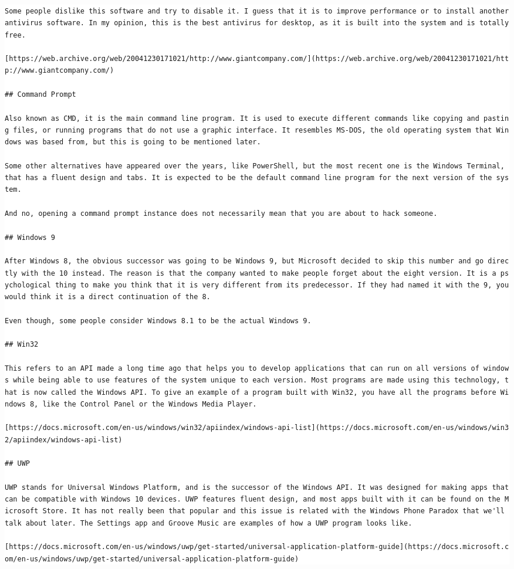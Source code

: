     Some people dislike this software and try to disable it. I guess that it is to improve performance or to install another antivirus software. In my opinion, this is the best antivirus for desktop, as it is built into the system and is totally free.
    
    [https://web.archive.org/web/20041230171021/http://www.giantcompany.com/](https://web.archive.org/web/20041230171021/http://www.giantcompany.com/)
    
    ## Command Prompt
    
    Also known as CMD, it is the main command line program. It is used to execute different commands like copying and pasting files, or running programs that do not use a graphic interface. It resembles MS-DOS, the old operating system that Windows was based from, but this is going to be mentioned later.
    
    Some other alternatives have appeared over the years, like PowerShell, but the most recent one is the Windows Terminal, that has a fluent design and tabs. It is expected to be the default command line program for the next version of the system.
    
    And no, opening a command prompt instance does not necessarily mean that you are about to hack someone.
    
    ## Windows 9
    
    After Windows 8, the obvious successor was going to be Windows 9, but Microsoft decided to skip this number and go directly with the 10 instead. The reason is that the company wanted to make people forget about the eight version. It is a psychological thing to make you think that it is very different from its predecessor. If they had named it with the 9, you would think it is a direct continuation of the 8. 
    
    Even though, some people consider Windows 8.1 to be the actual Windows 9.
    
    ## Win32
    
    This refers to an API made a long time ago that helps you to develop applications that can run on all versions of windows while being able to use features of the system unique to each version. Most programs are made using this technology, that is now called the Windows API. To give an example of a program built with Win32, you have all the programs before Windows 8, like the Control Panel or the Windows Media Player.
    
    [https://docs.microsoft.com/en-us/windows/win32/apiindex/windows-api-list](https://docs.microsoft.com/en-us/windows/win32/apiindex/windows-api-list)
    
    ## UWP
    
    UWP stands for Universal Windows Platform, and is the successor of the Windows API. It was designed for making apps that can be compatible with Windows 10 devices. UWP features fluent design, and most apps built with it can be found on the Microsoft Store. It has not really been that popular and this issue is related with the Windows Phone Paradox that we'll talk about later. The Settings app and Groove Music are examples of how a UWP program looks like.
    
    [https://docs.microsoft.com/en-us/windows/uwp/get-started/universal-application-platform-guide](https://docs.microsoft.com/en-us/windows/uwp/get-started/universal-application-platform-guide)
    